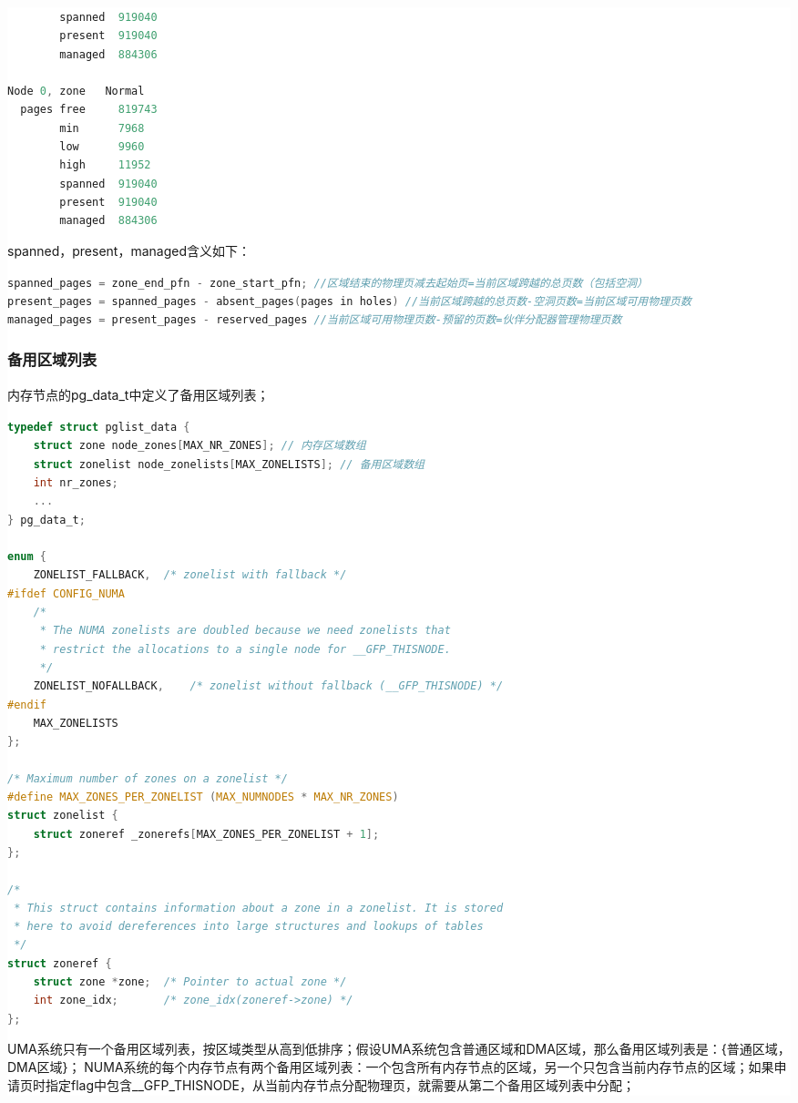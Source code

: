```c
        spanned  919040
        present  919040
        managed  884306
    
Node 0, zone   Normal
  pages free     819743
        min      7968
        low      9960
        high     11952
        spanned  919040
        present  919040
        managed  884306
```

spanned，present，managed含义如下：
```c
spanned_pages = zone_end_pfn - zone_start_pfn; //区域结束的物理页减去起始页=当前区域跨越的总页数（包括空洞） 
present_pages = spanned_pages - absent_pages(pages in holes) //当前区域跨越的总页数-空洞页数=当前区域可用物理页数 
managed_pages = present_pages - reserved_pages //当前区域可用物理页数-预留的页数=伙伴分配器管理物理页数
```

### 备用区域列表
内存节点的pg_data_t中定义了备用区域列表；
```c
typedef struct pglist_data {
	struct zone node_zones[MAX_NR_ZONES]; // 内存区域数组
	struct zonelist node_zonelists[MAX_ZONELISTS]; // 备用区域数组
	int nr_zones;
    ...
} pg_data_t;

enum {
	ZONELIST_FALLBACK,	/* zonelist with fallback */
#ifdef CONFIG_NUMA
	/*
	 * The NUMA zonelists are doubled because we need zonelists that
	 * restrict the allocations to a single node for __GFP_THISNODE.
	 */
	ZONELIST_NOFALLBACK,	/* zonelist without fallback (__GFP_THISNODE) */
#endif
	MAX_ZONELISTS
};

/* Maximum number of zones on a zonelist */
#define MAX_ZONES_PER_ZONELIST (MAX_NUMNODES * MAX_NR_ZONES)
struct zonelist {
	struct zoneref _zonerefs[MAX_ZONES_PER_ZONELIST + 1];
};

/*
 * This struct contains information about a zone in a zonelist. It is stored
 * here to avoid dereferences into large structures and lookups of tables
 */
struct zoneref {
	struct zone *zone;	/* Pointer to actual zone */
	int zone_idx;		/* zone_idx(zoneref->zone) */
};
```
UMA系统只有一个备用区域列表，按区域类型从高到低排序；假设UMA系统包含普通区域和DMA区域，那么备用区域列表是：{普通区域，DMA区域}；
NUMA系统的每个内存节点有两个备用区域列表：一个包含所有内存节点的区域，另一个只包含当前内存节点的区域；如果申请页时指定flag中包含__GFP_THISNODE，从当前内存节点分配物理页，就需要从第二个备用区域列表中分配；
